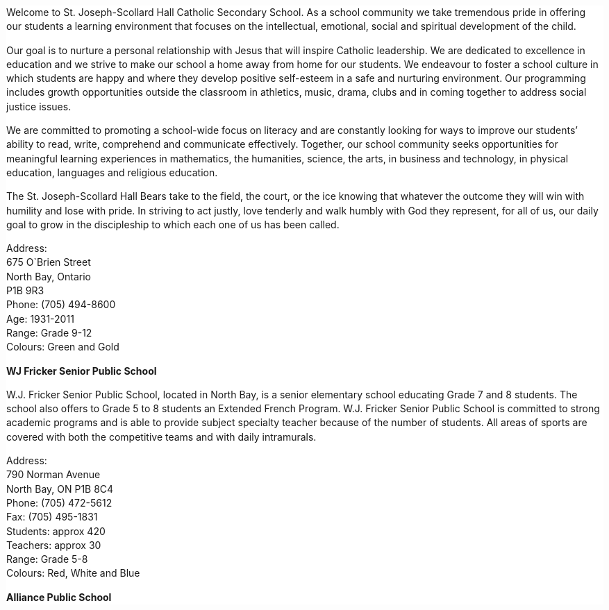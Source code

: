 Welcome to St. Joseph-Scollard Hall Catholic Secondary School. As a school
community we take tremendous pride in offering our students a learning
environment that focuses on the intellectual, emotional, social and spiritual
development of the child.

Our goal is to nurture a personal relationship with Jesus that will inspire
Catholic leadership. We are dedicated to excellence in education and we strive
to make our school a home away from home for our students. We endeavour to
foster a school culture in which students are happy and where they develop
positive self-esteem in a safe and nurturing environment. Our programming
includes growth opportunities outside the classroom in athletics, music,
drama, clubs and in coming together to address social justice issues.

We are committed to promoting a school-wide focus on literacy and are
constantly looking for ways to improve our students’ ability to read, write,
comprehend and communicate effectively. Together, our school community seeks
opportunities for meaningful learning experiences in mathematics, the
humanities, science, the arts, in business and technology, in physical
education, languages and religious education.

The St. Joseph-Scollard Hall Bears take to the field, the court, or the ice
knowing that whatever the outcome they will win with humility and lose with
pride. In striving to act justly, love tenderly and walk humbly with God they
represent, for all of us, our daily goal to grow in the discipleship to which
each one of us has been called.

Address:  
675 O`Brien Street  
North Bay, Ontario  
P1B 9R3  
Phone: (705) 494-8600  
Age: 1931-2011  
Range: Grade 9-12  
Colours: Green and Gold  

**WJ Fricker Senior Public School**

W.J. Fricker Senior Public School, located in North Bay, is a senior
elementary school educating Grade 7 and 8 students. The school also offers to
Grade 5 to 8 students an Extended French Program. W.J. Fricker Senior Public
School is committed to strong academic programs and is able to provide subject
specialty teacher because of the number of students. All areas of sports are
covered with both the competitive teams and with daily intramurals.

Address:  
790 Norman Avenue  
North Bay, ON P1B 8C4  
Phone: (705) 472-5612  
Fax: (705) 495-1831  
Students: approx 420  
Teachers: approx 30  
Range: Grade 5-8  
Colours: Red, White and Blue  

**Alliance Public School**
